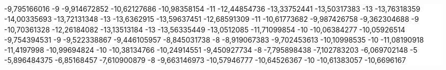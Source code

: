 -9,795166016
-9
-9,914672852
-10,62127686
-10,98358154
-11
-12,44854736
-13,33752441
-13,50317383
-13
-13,76318359
-14,00335693
-13,72131348
-13
-13,6362915
-13,59637451
-12,68591309
-11
-10,61773682
-9,987426758
-9,362304688
-9
-10,70361328
-12,26184082
-13,13513184
-13
-13,56335449
-13,0512085
-11,71099854
-10
-10,06384277
-10,05926514
-9,754394531
-9
-9,522338867
-9,446105957
-8,845031738
-8
-8,919067383
-9,702453613
-10,10998535
-10
-11,08190918
-11,4197998
-10,99694824
-10
-10,38134766
-10,24914551
-9,450927734
-8
-7,795898438
-7,102783203
-6,069702148
-5
-5,896484375
-6,85168457
-7,610900879
-8
-9,663146973
-10,57946777
-10,64526367
-10
-10,61383057
-10,6696167